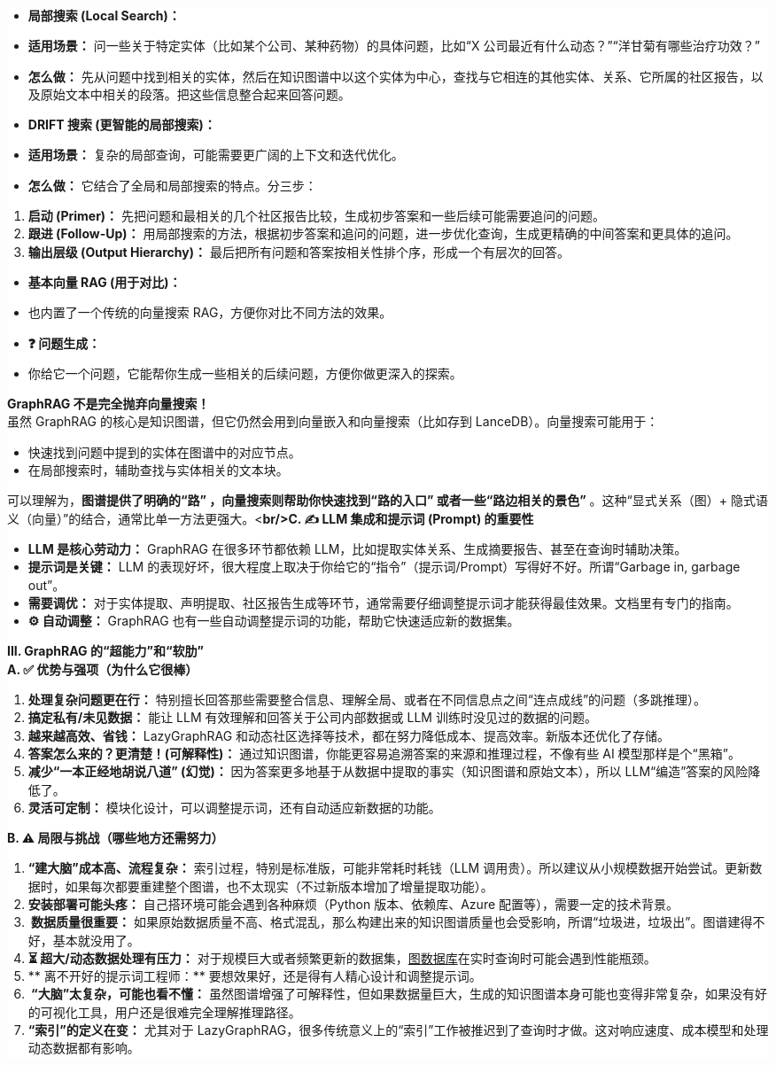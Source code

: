 -   **局部搜索 (Local Search)：**

-   **适用场景：** 问一些关于特定实体（比如某个公司、某种药物）的具体问题，比如“X 公司最近有什么动态？”“洋甘菊有哪些治疗功效？”
-   **怎么做：** 先从问题中找到相关的实体，然后在知识图谱中以这个实体为中心，查找与它相连的其他实体、关系、它所属的社区报告，以及原始文本中相关的段落。把这些信息整合起来回答问题。

-   **DRIFT 搜索 (更智能的局部搜索)：**

-   **适用场景：** 复杂的局部查询，可能需要更广阔的上下文和迭代优化。
-   **怎么做：** 它结合了全局和局部搜索的特点。分三步：

1.  **启动 (Primer)：** 先把问题和最相关的几个社区报告比较，生成初步答案和一些后续可能需要追问的问题。
2.  **跟进 (Follow-Up)：** 用局部搜索的方法，根据初步答案和追问的问题，进一步优化查询，生成更精确的中间答案和更具体的追问。
3.  **输出层级 (Output Hierarchy)：** 最后把所有问题和答案按相关性排个序，形成一个有层次的回答。

-   **基本向量 RAG (用于对比)：**

-   也内置了一个传统的向量搜索 RAG，方便你对比不同方法的效果。

-   **❓ 问题生成：**

-   你给它一个问题，它能帮你生成一些相关的后续问题，方便你做更深入的探索。

**GraphRAG 不是完全抛弃向量搜索！**  
虽然 GraphRAG 的核心是知识图谱，但它仍然会用到向量嵌入和向量搜索（比如存到 LanceDB）。向量搜索可能用于：  

-   快速找到问题中提到的实体在图谱中的对应节点。
-   在局部搜索时，辅助查找与实体相关的文本块。

可以理解为，**图谱提供了明确的“路” ️，向量搜索则帮助你快速找到“路的入口” 或者一些“路边相关的景色”** 。这种“显式关系（图）+ 隐式语义（向量）”的结合，通常比单一方法更强大。<**br/>C. ✍️ LLM 集成和提示词 (Prompt) 的重要性**  

-   **LLM 是核心劳动力：** GraphRAG 在很多环节都依赖 LLM，比如提取实体关系、生成摘要报告、甚至在查询时辅助决策。
-   **提示词是关键：** LLM 的表现好坏，很大程度上取决于你给它的“指令”（提示词/Prompt）写得好不好。所谓“Garbage in, garbage out”。
-   **需要调优：** 对于实体提取、声明提取、社区报告生成等环节，通常需要仔细调整提示词才能获得最佳效果。文档里有专门的指南。
-   **⚙️ 自动调整：** GraphRAG 也有一些自动调整提示词的功能，帮助它快速适应新的数据集。

**III. GraphRAG 的“超能力”和“软肋”**  
**A. ✅ 优势与强项（为什么它很棒）**  

1.  **处理复杂问题更在行：** 特别擅长回答那些需要整合信息、理解全局、或者在不同信息点之间“连点成线”的问题（多跳推理）。
2.  **搞定私有/未见数据：** 能让 LLM 有效理解和回答关于公司内部数据或 LLM 训练时没见过的数据的问题。
3.  **越来越高效、省钱：** LazyGraphRAG 和动态社区选择等技术，都在努力降低成本、提高效率。新版本还优化了存储。
4.  **答案怎么来的？更清楚！(可解释性)：** 通过知识图谱，你能更容易追溯答案的来源和推理过程，不像有些 AI 模型那样是个“黑箱”。
5.  **减少“一本正经地胡说八道” (幻觉)：** 因为答案更多地基于从数据中提取的事实（知识图谱和原始文本），所以 LLM“编造”答案的风险降低了。
6.  **灵活可定制：** 模块化设计，可以调整提示词，还有自动适应新数据的功能。

**B. ⚠️ 局限与挑战（哪些地方还需努力）**  

1.  **“建大脑”成本高、流程复杂：** 索引过程，特别是标准版，可能非常耗时耗钱（LLM 调用贵）。所以建议从小规模数据开始尝试。更新数据时，如果每次都要重建整个图谱，也不太现实（不过新版本增加了增量提取功能）。
2.  **安装部署可能头疼：** 自己搭环境可能会遇到各种麻烦（Python 版本、依赖库、Azure 配置等），需要一定的技术背景。
3.  **️ 数据质量很重要：** 如果原始数据质量不高、格式混乱，那么构建出来的知识图谱质量也会受影响，所谓“垃圾进，垃圾出”。图谱建得不好，基本就没用了。
4.  **⏳ 超大/动态数据处理有压力：** 对于规模巨大或者频繁更新的数据集，[图数据库](https://zhida.zhihu.com/search?content_id=258165700&content_type=Article&match_order=1&q=%E5%9B%BE%E6%95%B0%E6%8D%AE%E5%BA%93&zhida_source=entity)在实时查询时可能会遇到性能瓶颈。
5.  ** 离不开好的提示词工程师：** 要想效果好，还是得有人精心设计和调整提示词。
6.  **️ “大脑”太复杂，可能也看不懂：** 虽然图谱增强了可解释性，但如果数据量巨大，生成的知识图谱本身可能也变得非常复杂，如果没有好的可视化工具，用户还是很难完全理解推理路径。
7.  **“索引”的定义在变：** 尤其对于 LazyGraphRAG，很多传统意义上的“索引”工作被推迟到了查询时才做。这对响应速度、成本模型和处理动态数据都有影响。
